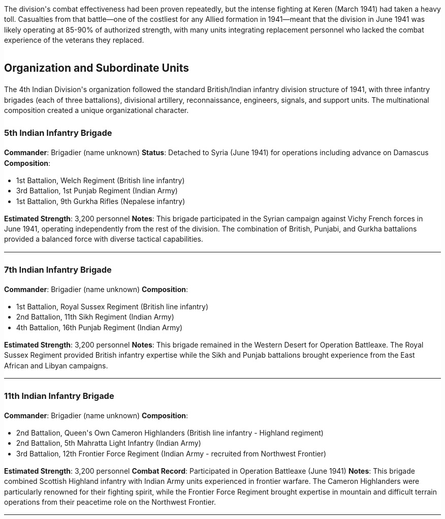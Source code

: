 The division's combat effectiveness had been proven repeatedly, but the intense fighting at Keren (March 1941) had taken a heavy toll. Casualties from that battle—one of the costliest for any Allied formation in 1941—meant that the division in June 1941 was likely operating at 85-90% of authorized strength, with many units integrating replacement personnel who lacked the combat experience of the veterans they replaced.

## Organization and Subordinate Units

The 4th Indian Division's organization followed the standard British/Indian infantry division structure of 1941, with three infantry brigades (each of three battalions), divisional artillery, reconnaissance, engineers, signals, and support units. The multinational composition created a unique organizational character.

### 5th Indian Infantry Brigade
**Commander**: Brigadier (name unknown)
**Status**: Detached to Syria (June 1941) for operations including advance on Damascus
**Composition**:
- 1st Battalion, Welch Regiment (British line infantry)
- 3rd Battalion, 1st Punjab Regiment (Indian Army)
- 1st Battalion, 9th Gurkha Rifles (Nepalese infantry)

**Estimated Strength**: 3,200 personnel
**Notes**: This brigade participated in the Syrian campaign against Vichy French forces in June 1941, operating independently from the rest of the division. The combination of British, Punjabi, and Gurkha battalions provided a balanced force with diverse tactical capabilities.

---

### 7th Indian Infantry Brigade
**Commander**: Brigadier (name unknown)
**Composition**:
- 1st Battalion, Royal Sussex Regiment (British line infantry)
- 2nd Battalion, 11th Sikh Regiment (Indian Army)
- 4th Battalion, 16th Punjab Regiment (Indian Army)

**Estimated Strength**: 3,200 personnel
**Notes**: This brigade remained in the Western Desert for Operation Battleaxe. The Royal Sussex Regiment provided British infantry expertise while the Sikh and Punjab battalions brought experience from the East African and Libyan campaigns.

---

### 11th Indian Infantry Brigade
**Commander**: Brigadier (name unknown)
**Composition**:
- 2nd Battalion, Queen's Own Cameron Highlanders (British line infantry - Highland regiment)
- 2nd Battalion, 5th Mahratta Light Infantry (Indian Army)
- 3rd Battalion, 12th Frontier Force Regiment (Indian Army - recruited from Northwest Frontier)

**Estimated Strength**: 3,200 personnel
**Combat Record**: Participated in Operation Battleaxe (June 1941)
**Notes**: This brigade combined Scottish Highland infantry with Indian Army units experienced in frontier warfare. The Cameron Highlanders were particularly renowned for their fighting spirit, while the Frontier Force Regiment brought expertise in mountain and difficult terrain operations from their peacetime role on the Northwest Frontier.

---